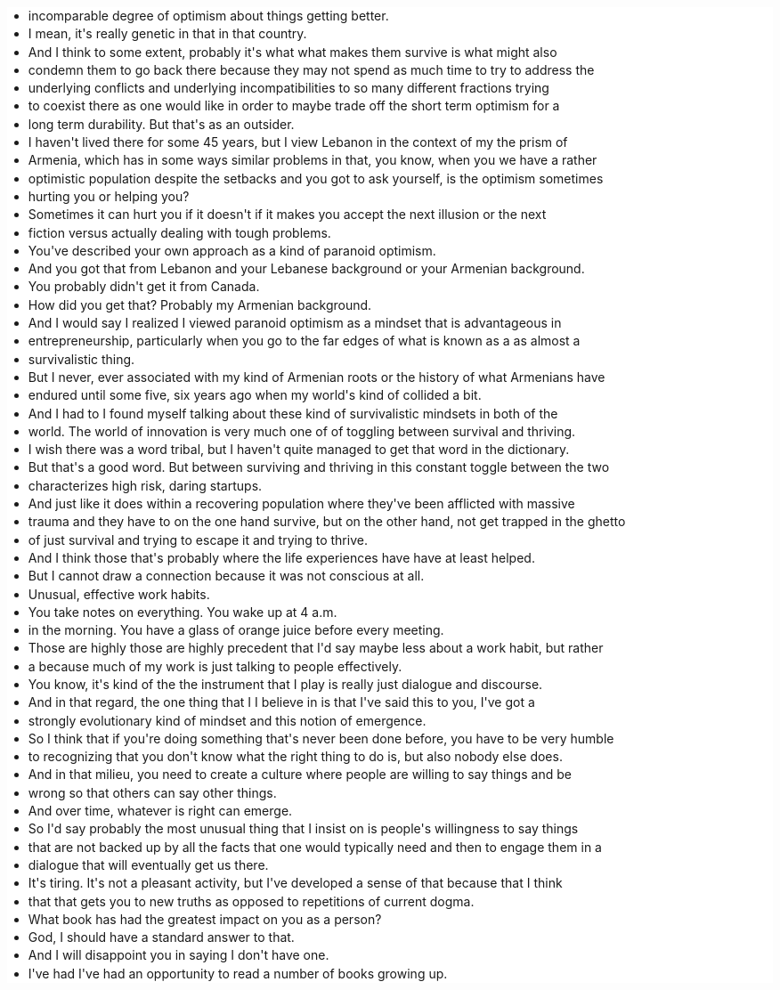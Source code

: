 *  incomparable degree of optimism about things getting better.
*  I mean, it's really genetic in that in that country.
*  And I think to some extent, probably it's what what makes them survive is what might also
*  condemn them to go back there because they may not spend as much time to try to address the
*  underlying conflicts and underlying incompatibilities to so many different fractions trying
*  to coexist there as one would like in order to maybe trade off the short term optimism for a
*  long term durability. But that's as an outsider.
*  I haven't lived there for some 45 years, but I view Lebanon in the context of my the prism of
*  Armenia, which has in some ways similar problems in that, you know, when you we have a rather
*  optimistic population despite the setbacks and you got to ask yourself, is the optimism sometimes
*  hurting you or helping you?
*  Sometimes it can hurt you if it doesn't if it makes you accept the next illusion or the next
*  fiction versus actually dealing with tough problems.
*  You've described your own approach as a kind of paranoid optimism.
*  And you got that from Lebanon and your Lebanese background or your Armenian background.
*  You probably didn't get it from Canada.
*  How did you get that? Probably my Armenian background.
*  And I would say I realized I viewed paranoid optimism as a mindset that is advantageous in
*  entrepreneurship, particularly when you go to the far edges of what is known as a as almost a
*  survivalistic thing.
*  But I never, ever associated with my kind of Armenian roots or the history of what Armenians have
*  endured until some five, six years ago when my world's kind of collided a bit.
*  And I had to I found myself talking about these kind of survivalistic mindsets in both of the
*  world. The world of innovation is very much one of of toggling between survival and thriving.
*  I wish there was a word tribal, but I haven't quite managed to get that word in the dictionary.
*  But that's a good word. But between surviving and thriving in this constant toggle between the two
*  characterizes high risk, daring startups.
*  And just like it does within a recovering population where they've been afflicted with massive
*  trauma and they have to on the one hand survive, but on the other hand, not get trapped in the ghetto
*  of just survival and trying to escape it and trying to thrive.
*  And I think those that's probably where the life experiences have have at least helped.
*  But I cannot draw a connection because it was not conscious at all.
*  Unusual, effective work habits.
*  You take notes on everything. You wake up at 4 a.m.
*  in the morning. You have a glass of orange juice before every meeting.
*  Those are highly those are highly precedent that I'd say maybe less about a work habit, but rather
*  a because much of my work is just talking to people effectively.
*  You know, it's kind of the the instrument that I play is really just dialogue and discourse.
*  And in that regard, the one thing that I I believe in is that I've said this to you, I've got a
*  strongly evolutionary kind of mindset and this notion of emergence.
*  So I think that if you're doing something that's never been done before, you have to be very humble
*  to recognizing that you don't know what the right thing to do is, but also nobody else does.
*  And in that milieu, you need to create a culture where people are willing to say things and be
*  wrong so that others can say other things.
*  And over time, whatever is right can emerge.
*  So I'd say probably the most unusual thing that I insist on is people's willingness to say things
*  that are not backed up by all the facts that one would typically need and then to engage them in a
*  dialogue that will eventually get us there.
*  It's tiring. It's not a pleasant activity, but I've developed a sense of that because that I think
*  that that gets you to new truths as opposed to repetitions of current dogma.
*  What book has had the greatest impact on you as a person?
*  God, I should have a standard answer to that.
*  And I will disappoint you in saying I don't have one.
*  I've had I've had an opportunity to read a number of books growing up.